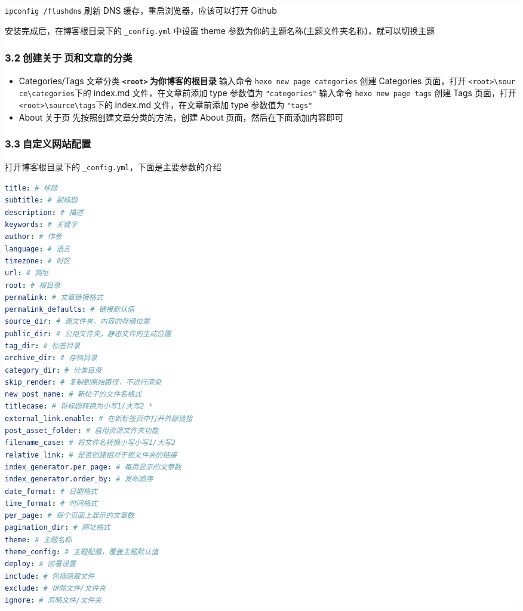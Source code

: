 `ipconfig /flushdns` 刷新 DNS 缓存，重启浏览器，应该可以打开 Github

安装完成后，在博客根目录下的 `_config.yml` 中设置 theme 参数为你的主题名称(主题文件夹名称)，就可以切换主题

### 3.2 创建关于 页和文章的分类

* Categories/Tags 文章分类
  **`<root>` 为你博客的根目录**
  输入命令 `hexo new page categories` 创建 Categories 页面，打开 `<root>\source\categories`下的 index.md 文件，在文章前添加 type 参数值为 `"categories"`
  输入命令 `hexo new page tags` 创建 Tags 页面，打开 `<root>\source\tags`下的 index.md 文件，在文章前添加 type 参数值为 `"tags"`
* About 关于页
  先按照创建文章分类的方法，创建 About 页面，然后在下面添加内容即可

### 3.3 自定义网站配置

打开博客根目录下的 `_config.yml`，下面是主要参数的介绍

```yaml
title: # 标题
subtitle: # 副标题
description: # 描述
keywords: # 关键字
author: # 作者
language: # 语言
timezone: # 时区
url: # 网址
root: # 根目录
permalink: # 文章链接格式
permalink_defaults: # 链接默认值
source_dir: # 源文件夹，内容的存储位置
public_dir: # 公用文件夹，静态文件的生成位置
tag_dir: # 标签目录
archive_dir: # 存档目录
category_dir: # 分类目录
skip_render: # 复制到原始路径，不进行渲染
new_post_name: # 新帖子的文件名格式
titlecase: # 将标题转换为小写1/大写2 *
external_link.enable: # 在新标签页中打开外部链接
post_asset_folder: # 启用资源文件夹功能
filename_case: # 将文件名转换小写小写1/大写2
relative_link: # 是否创建相对于根文件夹的链接
index_generator.per_page: # 每页显示的文章数
index_generator.order_by: # 发布顺序
date_format: # 日期格式
time_format: # 时间格式
per_page: # 每个页面上显示的文章数
pagination_dir: # 网址格式
theme: # 主题名称
theme_config: # 主题配置，覆盖主题默认值
deploy: # 部署设置
include: # 包括隐藏文件
exclude: # 排除文件/文件夹
ignore: # 忽略文件/文件夹
```
